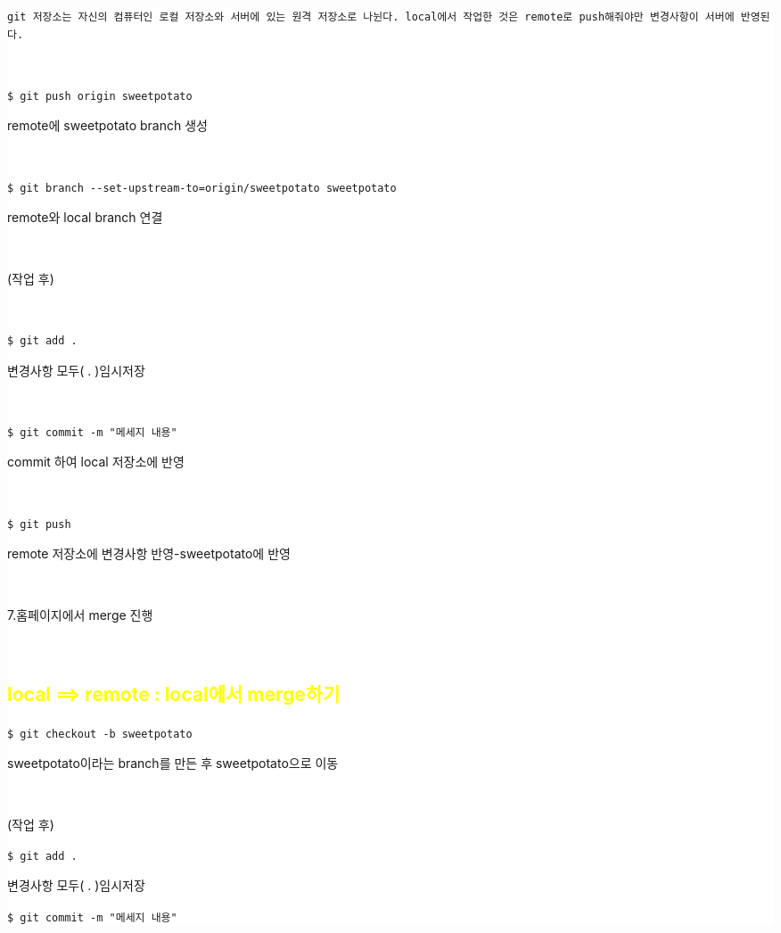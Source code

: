 ```git 저장소는 자신의 컴퓨터인 로컬 저장소와 서버에 있는 원격 저장소로 나뉜다. local에서 작업한 것은 remote로 push해줘야만 변경사항이 서버에 반영된다.``` 

<br>

```$ git push origin sweetpotato```

remote에 sweetpotato branch 생성

<br>

```$ git branch --set-upstream-to=origin/sweetpotato sweetpotato```

remote와 local branch 연결

<br>

(작업 후)

<br>

```$ git add .```

변경사항 모두( . )임시저장

<br>

```$ git commit -m "메세지 내용"```

commit 하여 local 저장소에 반영

<br>

```$ git push```

remote 저장소에 변경사항 반영-sweetpotato에 반영

<br>

7.홈페이지에서 merge 진행

 

<br> 
<h2 style="color: yellow;">
local ==> remote : local에서 merge하기
</h2>

```$ git checkout -b sweetpotato```

sweetpotato이라는 branch를 만든 후 sweetpotato으로 이동

<br>

(작업 후)

 

```$ git add .```

변경사항 모두( . )임시저장

 

```$ git commit -m "메세지 내용"```

```